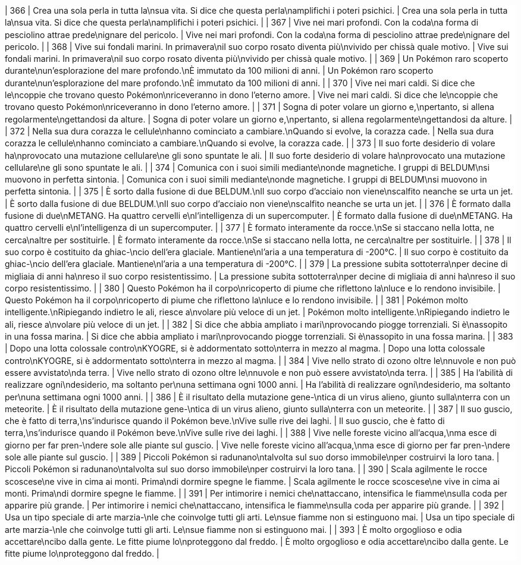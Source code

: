 | 366 | Crea una sola perla in tutta la\nsua vita. Si dice che questa perla\namplifichi i poteri psichici. | Crea una sola perla in tutta la\nsua vita. Si dice che questa perla\namplifichi i poteri psichici. |
| 367 | Vive nei mari profondi. Con la coda\na forma di pesciolino attrae prede\nignare del pericolo. | Vive nei mari profondi. Con la coda\na forma di pesciolino attrae prede\nignare del pericolo. |
| 368 | Vive sui fondali marini. In primavera\nil suo corpo rosato diventa più\nvivido per chissà quale motivo. | Vive sui fondali marini. In primavera\nil suo corpo rosato diventa più\nvivido per chissà quale motivo. |
| 369 | Un Pokémon raro scoperto durante\nun’esplorazione del mare profondo.\nÈ immutato da 100 milioni di anni. | Un Pokémon raro scoperto durante\nun’esplorazione del mare profondo.\nÈ immutato da 100 milioni di anni. |
| 370 | Vive nei mari caldi. Si dice che le\ncoppie che trovano questo Pokémon\nriceveranno in dono l’eterno amore. | Vive nei mari caldi. Si dice che le\ncoppie che trovano questo Pokémon\nriceveranno in dono l’eterno amore. |
| 371 | Sogna di poter volare un giorno e,\npertanto, si allena regolarmente\ngettandosi da alture. | Sogna di poter volare un giorno e,\npertanto, si allena regolarmente\ngettandosi da alture. |
| 372 | Nella sua dura corazza le cellule\nhanno cominciato a cambiare.\nQuando si evolve, la corazza cade. | Nella sua dura corazza le cellule\nhanno cominciato a cambiare.\nQuando si evolve, la corazza cade. |
| 373 | Il suo forte desiderio di volare ha\nprovocato una mutazione cellulare\ne gli sono spuntate le ali. | Il suo forte desiderio di volare ha\nprovocato una mutazione cellulare\ne gli sono spuntate le ali. |
| 374 | Comunica con i suoi simili mediante\nonde magnetiche. I gruppi di BELDUM\nsi muovono in perfetta sintonia. | Comunica con i suoi simili mediante\nonde magnetiche. I gruppi di BELDUM\nsi muovono in perfetta sintonia. |
| 375 | È sorto dalla fusione di due BELDUM.\nIl suo corpo d’acciaio non viene\nscalfito neanche se urta un jet. | È sorto dalla fusione di due BELDUM.\nIl suo corpo d’acciaio non viene\nscalfito neanche se urta un jet. |
| 376 | È formato dalla fusione di due\nMETANG. Ha quattro cervelli e\nl’intelligenza di un supercomputer. | È formato dalla fusione di due\nMETANG. Ha quattro cervelli e\nl’intelligenza di un supercomputer. |
| 377 | È formato interamente da rocce.\nSe si staccano nella lotta, ne cerca\naltre per sostituirle. | È formato interamente da rocce.\nSe si staccano nella lotta, ne cerca\naltre per sostituirle. |
| 378 | Il suo corpo è costituito da ghiac-\ncio dell’era glaciale. Mantiene\nl’aria a una temperatura di -200°C. | Il suo corpo è costituito da ghiac-\ncio dell’era glaciale. Mantiene\nl’aria a una temperatura di -200°C. |
| 379 | La pressione subita sottoterra\nper decine di migliaia di anni ha\nreso il suo corpo resistentissimo. | La pressione subita sottoterra\nper decine di migliaia di anni ha\nreso il suo corpo resistentissimo. |
| 380 | Questo Pokémon ha il corpo\nricoperto di piume che riflettono la\nluce e lo rendono invisibile. | Questo Pokémon ha il corpo\nricoperto di piume che riflettono la\nluce e lo rendono invisibile. |
| 381 | Pokémon molto intelligente.\nRipiegando indietro le ali, riesce a\nvolare più veloce di un jet. | Pokémon molto intelligente.\nRipiegando indietro le ali, riesce a\nvolare più veloce di un jet. |
| 382 | Si dice che abbia ampliato i mari\nprovocando piogge torrenziali. Si è\nassopito in una fossa marina. | Si dice che abbia ampliato i mari\nprovocando piogge torrenziali. Si è\nassopito in una fossa marina. |
| 383 | Dopo una lotta colossale contro\nKYOGRE, si è addormentato sotto\nterra in mezzo al magma. | Dopo una lotta colossale contro\nKYOGRE, si è addormentato sotto\nterra in mezzo al magma. |
| 384 | Vive nello strato di ozono oltre le\nnuvole e non può essere avvistato\nda terra. | Vive nello strato di ozono oltre le\nnuvole e non può essere avvistato\nda terra. |
| 385 | Ha l’abilità di realizzare ogni\ndesiderio, ma soltanto per\nuna settimana ogni 1000 anni. | Ha l’abilità di realizzare ogni\ndesiderio, ma soltanto per\nuna settimana ogni 1000 anni. |
| 386 | È il risultato della mutazione gene-\ntica di un virus alieno, giunto sulla\nterra con un meteorite. | È il risultato della mutazione gene-\ntica di un virus alieno, giunto sulla\nterra con un meteorite. |
| 387 | Il suo guscio, che è fatto di terra,\ns’indurisce quando il Pokémon beve.\nVive sulle rive dei laghi. | Il suo guscio, che è fatto di terra,\ns’indurisce quando il Pokémon beve.\nVive sulle rive dei laghi. |
| 388 | Vive nelle foreste vicino all’acqua,\nma esce di giorno per far pren-\ndere sole alle piante sul guscio. | Vive nelle foreste vicino all’acqua,\nma esce di giorno per far pren-\ndere sole alle piante sul guscio. |
| 389 | Piccoli Pokémon si radunano\ntalvolta sul suo dorso immobile\nper costruirvi la loro tana. | Piccoli Pokémon si radunano\ntalvolta sul suo dorso immobile\nper costruirvi la loro tana. |
| 390 | Scala agilmente le rocce scoscese\ne vive in cima ai monti. Prima\ndi dormire spegne le fiamme. | Scala agilmente le rocce scoscese\ne vive in cima ai monti. Prima\ndi dormire spegne le fiamme. |
| 391 | Per intimorire i nemici che\nattaccano, intensifica le fiamme\nsulla coda per apparire più grande. | Per intimorire i nemici che\nattaccano, intensifica le fiamme\nsulla coda per apparire più grande. |
| 392 | Usa un tipo speciale di arte marzia-\nle che coinvolge tutti gli arti. Le\nsue fiamme non si estinguono mai. | Usa un tipo speciale di arte marzia-\nle che coinvolge tutti gli arti. Le\nsue fiamme non si estinguono mai. |
| 393 | È molto orgoglioso e odia accettare\ncibo dalla gente. Le fitte piume lo\nproteggono dal freddo. | È molto orgoglioso e odia accettare\ncibo dalla gente. Le fitte piume lo\nproteggono dal freddo. |